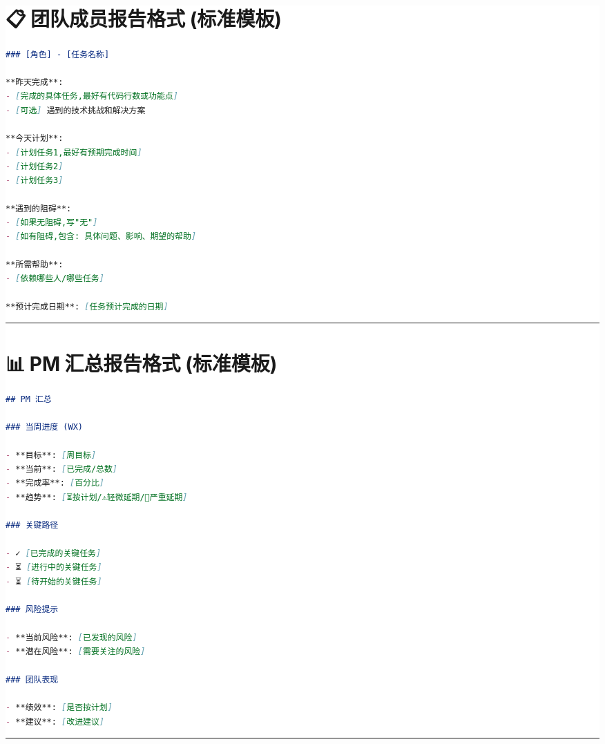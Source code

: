 
# 📋 团队成员报告格式 (标准模板)

```markdown
### [角色] - [任务名称]

**昨天完成**:
- [完成的具体任务,最好有代码行数或功能点]
- [可选] 遇到的技术挑战和解决方案

**今天计划**:
- [计划任务1,最好有预期完成时间]
- [计划任务2]
- [计划任务3]

**遇到的阻碍**:
- [如果无阻碍,写"无"]
- [如有阻碍,包含: 具体问题、影响、期望的帮助]

**所需帮助**:
- [依赖哪些人/哪些任务]

**预计完成日期**: [任务预计完成的日期]
```

---

# 📊 PM 汇总报告格式 (标准模板)

```markdown
## PM 汇总

### 当周进度 (WX)

- **目标**: [周目标]
- **当前**: [已完成/总数]
- **完成率**: [百分比]
- **趋势**: [⏳按计划/⚠️轻微延期/🔴严重延期]

### 关键路径

- ✓ [已完成的关键任务]
- ⏳ [进行中的关键任务]
- ⏳ [待开始的关键任务]

### 风险提示

- **当前风险**: [已发现的风险]
- **潜在风险**: [需要关注的风险]

### 团队表现

- **绩效**: [是否按计划]
- **建议**: [改进建议]
```

---